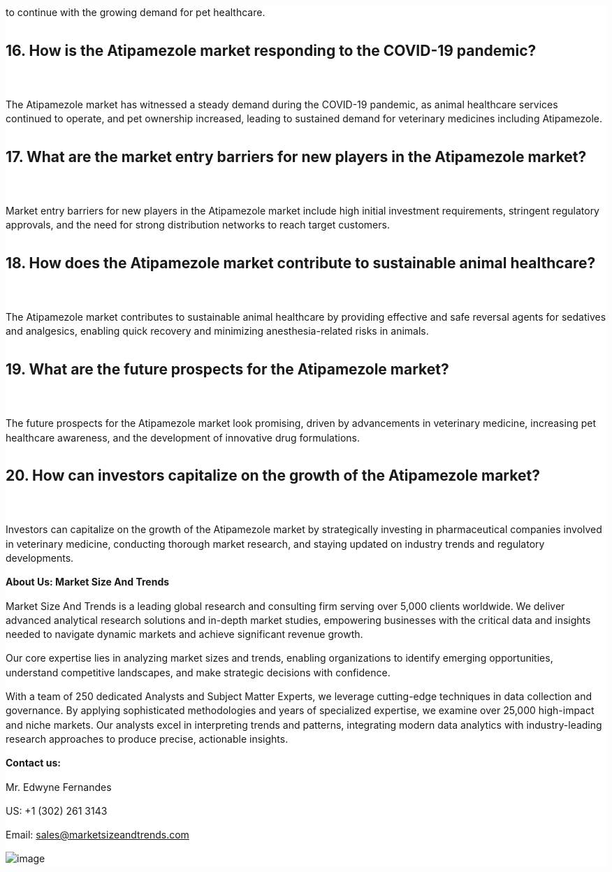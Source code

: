 to continue with the growing demand for pet healthcare.</p><h2>16. How is the Atipamezole market responding to the COVID-19 pandemic?</h2><p>&nbsp;</p><p>The Atipamezole market has witnessed a steady demand during the COVID-19 pandemic, as animal healthcare services continued to operate, and pet ownership increased, leading to sustained demand for veterinary medicines including Atipamezole.</p><h2>17. What are the market entry barriers for new players in the Atipamezole market?</h2><p>&nbsp;</p><p>Market entry barriers for new players in the Atipamezole market include high initial investment requirements, stringent regulatory approvals, and the need for strong distribution networks to reach target customers.</p><h2>18. How does the Atipamezole market contribute to sustainable animal healthcare?</h2><p>&nbsp;</p><p>The Atipamezole market contributes to sustainable animal healthcare by providing effective and safe reversal agents for sedatives and analgesics, enabling quick recovery and minimizing anesthesia-related risks in animals.</p><h2>19. What are the future prospects for the Atipamezole market?</h2><p>&nbsp;</p><p>The future prospects for the Atipamezole market look promising, driven by advancements in veterinary medicine, increasing pet healthcare awareness, and the development of innovative drug formulations.</p><h2>20. How can investors capitalize on the growth of the Atipamezole market?</h2><p>&nbsp;</p><p>Investors can capitalize on the growth of the Atipamezole market by strategically investing in pharmaceutical companies involved in veterinary medicine, conducting thorough market research, and staying updated on industry trends and regulatory developments.</p></body></html></p><p><strong>About Us:&nbsp;Market Size And Trends</strong></p><p>Market Size And Trends&nbsp;is a leading global research and consulting firm serving over 5,000 clients worldwide. We deliver advanced analytical research solutions and in-depth market studies, empowering businesses with the critical data and insights needed to navigate dynamic markets and achieve significant revenue growth.</p><p>Our core expertise lies in analyzing market sizes and trends, enabling organizations to identify emerging opportunities, understand competitive landscapes, and make strategic decisions with confidence.</p><p>With a team of 250 dedicated Analysts and Subject Matter Experts, we leverage cutting-edge techniques in data collection and governance. By applying sophisticated methodologies and years of specialized expertise, we examine over 25,000 high-impact and niche markets. Our analysts excel in interpreting trends and patterns, integrating modern data analytics with industry-leading research approaches to produce precise, actionable insights.</p><p><strong>Contact us:</strong></p><p>Mr. Edwyne Fernandes</p><p>US: +1 (302) 261 3143</p><p>Email: <a href="mailto:sales@marketsizeandtrends.com">sales@marketsizeandtrends.com</a>&nbsp;</p>
![image](https://github.com/user-attachments/assets/e2b164bd-24ce-4ee4-bbb5-48e130cafacd)
